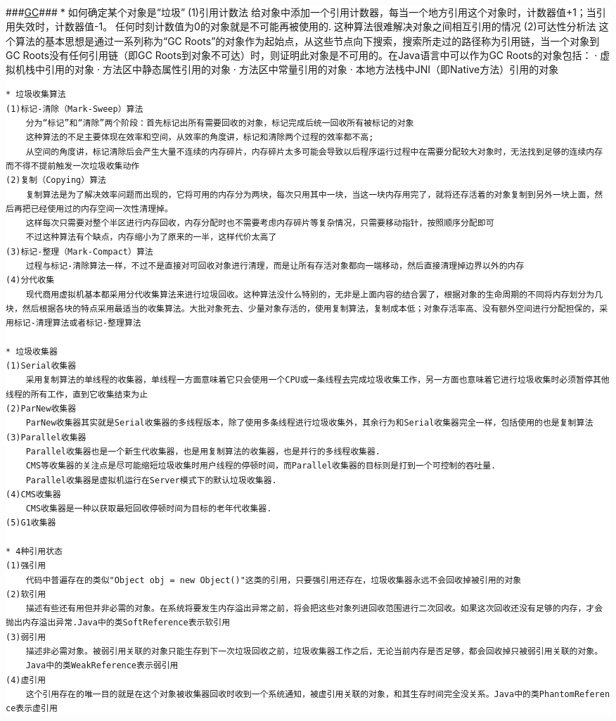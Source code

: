 ###[GC](http://www.cnblogs.com/xrq730/p/4836700.html)###
	* 如何确定某个对象是“垃圾”
	(1)引用计数法
		给对象中添加一个引用计数器，每当一个地方引用这个对象时，计数器值+1；当引用失效时，计数器值-1。
		任何时刻计数值为0的对象就是不可能再被使用的.
		这种算法很难解决对象之间相互引用的情况
	(2)可达性分析法
		这个算法的基本思想是通过一系列称为“GC Roots”的对象作为起始点，从这些节点向下搜索，搜索所走过的路径称为引用链，当一个对象到GC Roots没有任何引用链（即GC Roots到对象不可达）时，则证明此对象是不可用的。在Java语言中可以作为GC Roots的对象包括：
		· 虚拟机栈中引用的对象
		· 方法区中静态属性引用的对象
		· 方法区中常量引用的对象
		· 本地方法栈中JNI（即Native方法）引用的对象

	* 垃圾收集算法
	(1)标记-清除（Mark-Sweep）算法
		分为“标记”和“清除”两个阶段：首先标记出所有需要回收的对象，标记完成后统一回收所有被标记的对象
		这种算法的不足主要体现在效率和空间，从效率的角度讲，标记和清除两个过程的效率都不高;
		从空间的角度讲，标记清除后会产生大量不连续的内存碎片，内存碎片太多可能会导致以后程序运行过程中在需要分配较大对象时，无法找到足够的连续内存而不得不提前触发一次垃圾收集动作
	(2)复制（Copying）算法
		复制算法是为了解决效率问题而出现的，它将可用的内存分为两块，每次只用其中一块，当这一块内存用完了，就将还存活着的对象复制到另外一块上面，然后再把已经使用过的内存空间一次性清理掉。
		这样每次只需要对整个半区进行内存回收，内存分配时也不需要考虑内存碎片等复杂情况，只需要移动指针，按照顺序分配即可
		不过这种算法有个缺点，内存缩小为了原来的一半，这样代价太高了
	(3)标记-整理（Mark-Compact）算法
		过程与标记-清除算法一样，不过不是直接对可回收对象进行清理，而是让所有存活对象都向一端移动，然后直接清理掉边界以外的内存
	(4)分代收集
		现代商用虚拟机基本都采用分代收集算法来进行垃圾回收。这种算法没什么特别的，无非是上面内容的结合罢了，根据对象的生命周期的不同将内存划分为几块，然后根据各块的特点采用最适当的收集算法。大批对象死去、少量对象存活的，使用复制算法，复制成本低；对象存活率高、没有额外空间进行分配担保的，采用标记-清理算法或者标记-整理算法

	* 垃圾收集器
	(1)Serial收集器
		采用复制算法的单线程的收集器，单线程一方面意味着它只会使用一个CPU或一条线程去完成垃圾收集工作，另一方面也意味着它进行垃圾收集时必须暂停其他线程的所有工作，直到它收集结束为止
	(2)ParNew收集器
		ParNew收集器其实就是Serial收集器的多线程版本，除了使用多条线程进行垃圾收集外，其余行为和Serial收集器完全一样，包括使用的也是复制算法
	(3)Parallel收集器
		Parallel收集器也是一个新生代收集器，也是用复制算法的收集器，也是并行的多线程收集器.
		CMS等收集器的关注点是尽可能缩短垃圾收集时用户线程的停顿时间，而Parallel收集器的目标则是打到一个可控制的吞吐量.
		Parallel收集器是虚拟机运行在Server模式下的默认垃圾收集器.
	(4)CMS收集器
		CMS收集器是一种以获取最短回收停顿时间为目标的老年代收集器.
	(5)G1收集器

	* 4种引用状态
	(1)强引用
		代码中普遍存在的类似"Object obj = new Object()"这类的引用，只要强引用还存在，垃圾收集器永远不会回收掉被引用的对象
	(2)软引用
		描述有些还有用但并非必需的对象。在系统将要发生内存溢出异常之前，将会把这些对象列进回收范围进行二次回收。如果这次回收还没有足够的内存，才会抛出内存溢出异常.Java中的类SoftReference表示软引用
	(3)弱引用
		描述非必需对象。被弱引用关联的对象只能生存到下一次垃圾回收之前，垃圾收集器工作之后，无论当前内存是否足够，都会回收掉只被弱引用关联的对象。
		Java中的类WeakReference表示弱引用
	(4)虚引用
		这个引用存在的唯一目的就是在这个对象被收集器回收时收到一个系统通知，被虚引用关联的对象，和其生存时间完全没关系。Java中的类PhantomReference表示虚引用
